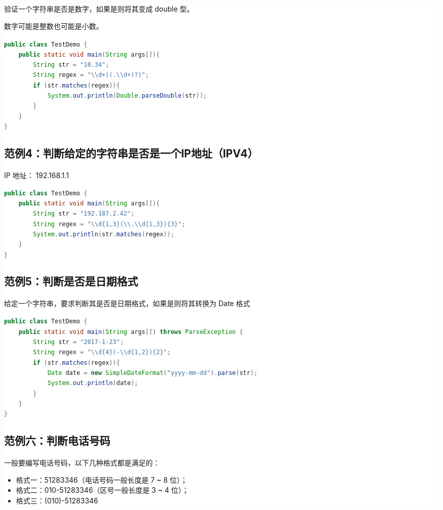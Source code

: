 验证一个字符串是否是数字，如果是则将其变成 double 型。

数字可能是整数也可能是小数。

```java
public class TestDemo {
    public static void main(String args[]){
        String str = "10.34";
        String regex = "\\d+((.\\d+)?)";
        if (str.matches(regex)){
            System.out.println(Double.parseDouble(str));
        }
    }
}
```

## 范例4：判断给定的字符串是否是一个IP地址（IPV4）

IP 地址： 192.168.1.1

```java
public class TestDemo {
    public static void main(String args[]){
        String str = "192.187.2.42";
        String regex = "\\d{1,3}(\\.\\d{1,3}){3}";
        System.out.println(str.matches(regex));
    }
}
```

## 范例5：判断是否是日期格式

给定一个字符串，要求判断其是否是日期格式，如果是则将其转换为 Date 格式

```java
public class TestDemo {
    public static void main(String args[]) throws ParseException {
        String str = "2017-1-23";
        String regex = "\\d{4}(-\\d{1,2}){2}";
        if (str.matches(regex)){
            Date date = new SimpleDateFormat("yyyy-mm-dd").parse(str);
            System.out.println(date);
        }
    }
}
```

## 范例六：判断电话号码

一般要编写电话号码，以下几种格式都是满足的：

- 格式一：51283346（电话号码一般长度是 7 ~ 8 位）；
- 格式二：010-51283346（区号一般长度是 3 ~ 4 位）；
- 格式三：(010)-51283346
